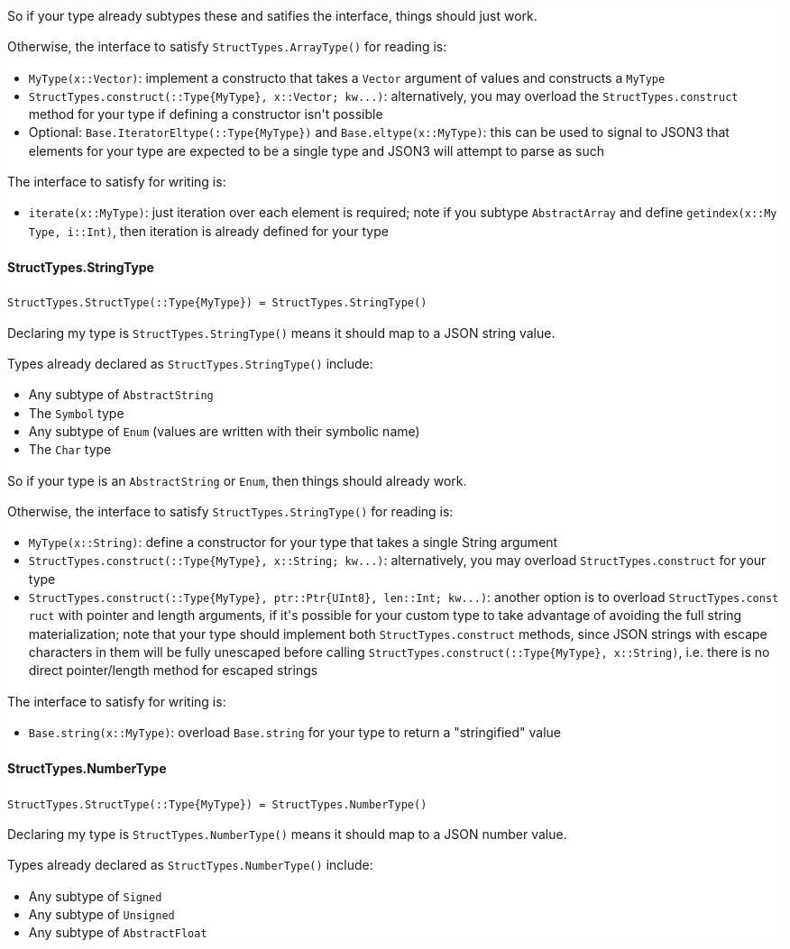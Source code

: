 So if your type already subtypes these and satifies the interface, things should just work.

Otherwise, the interface to satisfy `StructTypes.ArrayType()` for reading is:

  * `MyType(x::Vector)`: implement a constructo that takes a `Vector` argument of values and constructs a `MyType`
  * `StructTypes.construct(::Type{MyType}, x::Vector; kw...)`: alternatively, you may overload the `StructTypes.construct` method for your type if defining a constructor isn't possible
  * Optional: `Base.IteratorEltype(::Type{MyType})` and `Base.eltype(x::MyType)`: this can be used to signal to JSON3 that elements for your type are expected to be a single type and JSON3 will attempt to parse as such

The interface to satisfy for writing is:

  * `iterate(x::MyType)`: just iteration over each element is required; note if you subtype `AbstractArray` and define `getindex(x::MyType, i::Int)`, then iteration is already defined for your type

#### StructTypes.StringType

    StructTypes.StructType(::Type{MyType}) = StructTypes.StringType()

Declaring my type is `StructTypes.StringType()` means it should map to a JSON string value.

Types already declared as `StructTypes.StringType()` include:
  * Any subtype of `AbstractString`
  * The `Symbol` type
  * Any subtype of `Enum` (values are written with their symbolic name)
  * The `Char` type

So if your type is an `AbstractString` or `Enum`, then things should already work.

Otherwise, the interface to satisfy `StructTypes.StringType()` for reading is:

  * `MyType(x::String)`: define a constructor for your type that takes a single String argument
  * `StructTypes.construct(::Type{MyType}, x::String; kw...)`: alternatively, you may overload `StructTypes.construct` for your type
  * `StructTypes.construct(::Type{MyType}, ptr::Ptr{UInt8}, len::Int; kw...)`: another option is to overload `StructTypes.construct` with pointer and length arguments, if it's possible for your custom type to take advantage of avoiding the full string materialization; note that your type should implement both `StructTypes.construct` methods, since JSON strings with escape characters in them will be fully unescaped before calling `StructTypes.construct(::Type{MyType}, x::String)`, i.e. there is no direct pointer/length method for escaped strings

The interface to satisfy for writing is:

  * `Base.string(x::MyType)`: overload `Base.string` for your type to return a "stringified" value

#### StructTypes.NumberType

    StructTypes.StructType(::Type{MyType}) = StructTypes.NumberType()

Declaring my type is `StructTypes.NumberType()` means it should map to a JSON number value.

Types already declared as `StructTypes.NumberType()` include:
  * Any subtype of `Signed`
  * Any subtype of `Unsigned`
  * Any subtype of `AbstractFloat`
